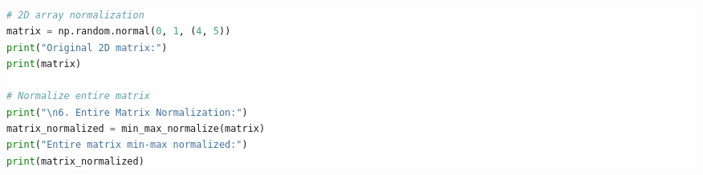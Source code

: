 ```python
# 2D array normalization
matrix = np.random.normal(0, 1, (4, 5))
print("Original 2D matrix:")
print(matrix)

# Normalize entire matrix
print("\n6. Entire Matrix Normalization:")
matrix_normalized = min_max_normalize(matrix)
print("Entire matrix min-max normalized:")
print(matrix_normalized)

